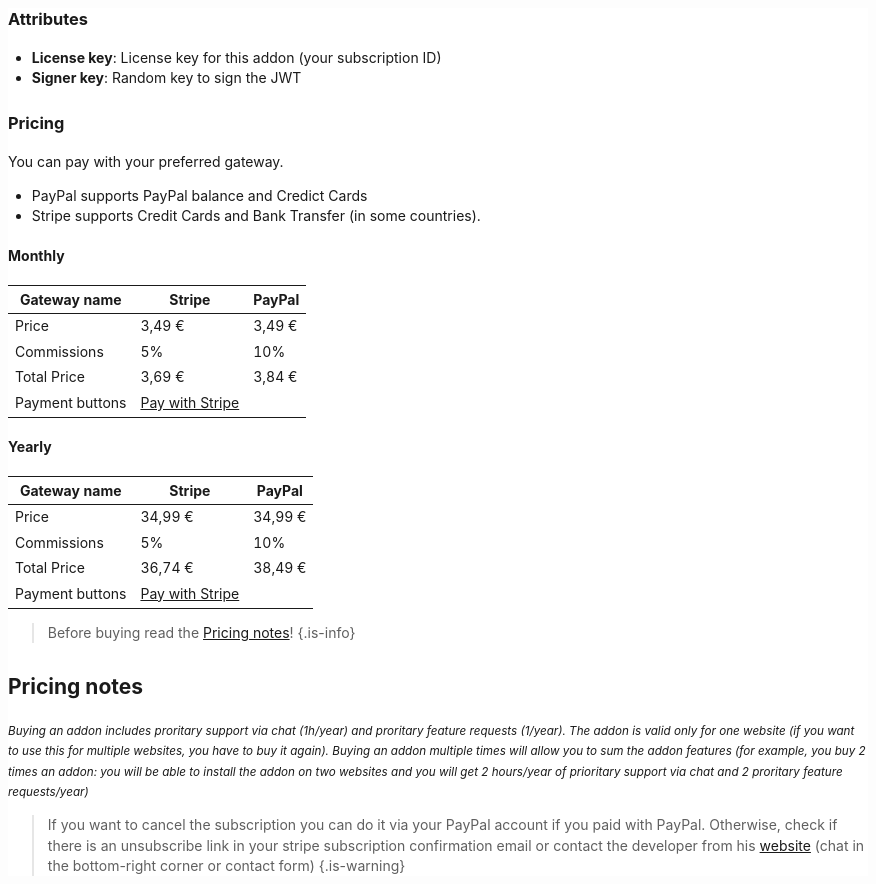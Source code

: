 ### Attributes
- **License key**: License key for this addon (your subscription ID)
- **Signer key**: Random key to sign the JWT

### Pricing
You can pay with your preferred gateway.
- PayPal supports PayPal balance and Credict Cards
- Stripe supports Credit Cards and Bank Transfer (in some countries).
<div class="flex-payment-tables">
  <div>
    
#### Monthly
| Gateway name    | Stripe | PayPal |
|-----------------|--------|--------|
| Price           | 3,49 € | 3,49 € |
| Commissions     | 5%     | 10%    |
| Total Price     | 3,69 € | 3,84 € |
| Payment buttons | <a href="https://buy.stripe.com/aEU7uL0487M039C148" class="stripe-btn">Pay with Stripe</a> | <div id="paypal-buttons-jwt-monthly"></div> |
  </div>
  <div>
    
#### Yearly
| Gateway name    | Stripe  | PayPal  |
|-----------------|---------|---------|
| Price           | 34,99 € | 34,99 € |
| Commissions     | 5%      | 10%     |
| Total Price     | 36,74 € | 38,49 € |
| Payment buttons | <a href="https://buy.stripe.com/4gw2ar18ceaodOgbIL" class="stripe-btn">Pay with Stripe</a> | <div id="paypal-buttons-jwt-yearly"></div> |
  </div>
</div>

> Before buying read the [Pricing notes](#pricing-notes)!
{.is-info}

## Pricing notes
<small><i>Buying an addon includes proritary support via chat (1h/year) and proritary feature requests (1/year). The addon is valid only for one website (if you want to use this for multiple websites, you have to buy it again). Buying an addon multiple times will allow you to sum the addon features (for example, you buy 2 times an addon: you will be able to install the addon on two websites and you will get 2 hours/year of prioritary support via chat and 2 proritary feature requests/year) </i></small>
> If you want to cancel the subscription you can do it via your PayPal account if you paid with PayPal. Otherwise, check if there is an unsubscribe link in your stripe subscription confirmation email or contact the developer from his [website](https://maicol07.it) (chat in the bottom-right corner or contact form)
{.is-warning}
